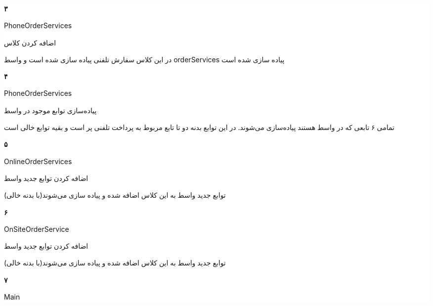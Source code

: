 <tr>
<td width="64">
<p><strong>۳</strong></p>
</td>
<td width="198">
<p>PhoneOrderServices</p>
</td>
<td width="141">
<p>اضافه کردن کلاس</p>
</td>
<td width="292">
<p>در این کلاس سفارش تلفنی پیاده سازی شده است و واسط orderServices پیاده سازی شده است</p>
</td>
</tr>
<tr>
<td width="64">
<p><strong>۴</strong></p>
</td>
<td width="198">
<p>PhoneOrderServices</p>
</td>
<td width="141">
<p>پیاده‌سازی توابع موجود در واسط</p>
</td>
<td width="292">
<p>تمامی ۶ تابعی که در واسط هستند پیاده‌سازی می‌شوند. در این توابع بدنه دو تا تابع مربوط به پرداخت تلفنی پر است و بقیه توابع خالی است</p>
</td>
</tr>
<tr>
<td width="64">
<p><strong>۵</strong></p>
</td>
<td width="198">
<p>OnlineOrderServices</p>
</td>
<td width="141">
<p>اضافه کردن توابع جدید واسط</p>
</td>
<td width="292">
<p>توابع جدید واسط به این کلاس اضافه شده و پیاده سازی می‌شوند(با بدنه خالی)</p>
</td>
</tr>
<tr>
<td width="64">
<p><strong>۶</strong></p>
</td>
<td width="198">
<p>OnSiteOrderService</p>
</td>
<td width="141">
<p>اضافه کردن توابع جدید واسط</p>
</td>
<td width="292">
<p>توابع جدید واسط به این کلاس اضافه شده و پیاده سازی می‌شوند(با بدنه خالی)</p>
</td>
</tr>
<tr>
<td width="64">
<p><strong>۷</strong></p>
</td>
<td width="198">
<p>Main</p>
</td>